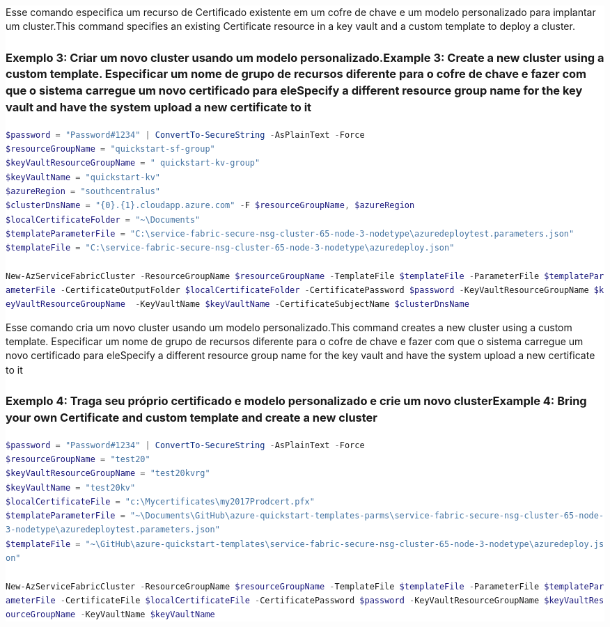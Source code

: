 <span data-ttu-id="62819-122">Esse comando especifica um recurso de Certificado existente em um cofre de chave e um modelo personalizado para implantar um cluster.</span><span class="sxs-lookup"><span data-stu-id="62819-122">This command specifies an existing Certificate resource in a key vault and a custom template to deploy a cluster.</span></span>

### <span data-ttu-id="62819-123">Exemplo 3: Criar um novo cluster usando um modelo personalizado.</span><span class="sxs-lookup"><span data-stu-id="62819-123">Example 3: Create a new cluster using a custom template.</span></span> <span data-ttu-id="62819-124">Especificar um nome de grupo de recursos diferente para o cofre de chave e fazer com que o sistema carregue um novo certificado para ele</span><span class="sxs-lookup"><span data-stu-id="62819-124">Specify a different resource group name for the key vault and have the system upload a new certificate to it</span></span>

```powershell
$password = "Password#1234" | ConvertTo-SecureString -AsPlainText -Force
$resourceGroupName = "quickstart-sf-group"
$keyVaultResourceGroupName = " quickstart-kv-group"
$keyVaultName = "quickstart-kv"
$azureRegion = "southcentralus"
$clusterDnsName = "{0}.{1}.cloudapp.azure.com" -F $resourceGroupName, $azureRegion
$localCertificateFolder = "~\Documents"
$templateParameterFile = "C:\service-fabric-secure-nsg-cluster-65-node-3-nodetype\azuredeploytest.parameters.json"
$templateFile = "C:\service-fabric-secure-nsg-cluster-65-node-3-nodetype\azuredeploy.json"

New-AzServiceFabricCluster -ResourceGroupName $resourceGroupName -TemplateFile $templateFile -ParameterFile $templateParameterFile -CertificateOutputFolder $localCertificateFolder -CertificatePassword $password -KeyVaultResourceGroupName $keyVaultResourceGroupName  -KeyVaultName $keyVaultName -CertificateSubjectName $clusterDnsName
```

<span data-ttu-id="62819-125">Esse comando cria um novo cluster usando um modelo personalizado.</span><span class="sxs-lookup"><span data-stu-id="62819-125">This command creates a new cluster using a custom template.</span></span> <span data-ttu-id="62819-126">Especificar um nome de grupo de recursos diferente para o cofre de chave e fazer com que o sistema carregue um novo certificado para ele</span><span class="sxs-lookup"><span data-stu-id="62819-126">Specify a different resource group name for the key vault and have the system upload a new certificate to it</span></span>

### <span data-ttu-id="62819-127">Exemplo 4: Traga seu próprio certificado e modelo personalizado e crie um novo cluster</span><span class="sxs-lookup"><span data-stu-id="62819-127">Example 4: Bring your own Certificate and custom template and create a new cluster</span></span>

```powershell
$password = "Password#1234" | ConvertTo-SecureString -AsPlainText -Force
$resourceGroupName = "test20"
$keyVaultResourceGroupName = "test20kvrg"
$keyVaultName = "test20kv"
$localCertificateFile = "c:\Mycertificates\my2017Prodcert.pfx"
$templateParameterFile = "~\Documents\GitHub\azure-quickstart-templates-parms\service-fabric-secure-nsg-cluster-65-node-3-nodetype\azuredeploytest.parameters.json"
$templateFile = "~\GitHub\azure-quickstart-templates\service-fabric-secure-nsg-cluster-65-node-3-nodetype\azuredeploy.json"

New-AzServiceFabricCluster -ResourceGroupName $resourceGroupName -TemplateFile $templateFile -ParameterFile $templateParameterFile -CertificateFile $localCertificateFile -CertificatePassword $password -KeyVaultResourceGroupName $keyVaultResourceGroupName -KeyVaultName $keyVaultName
```
